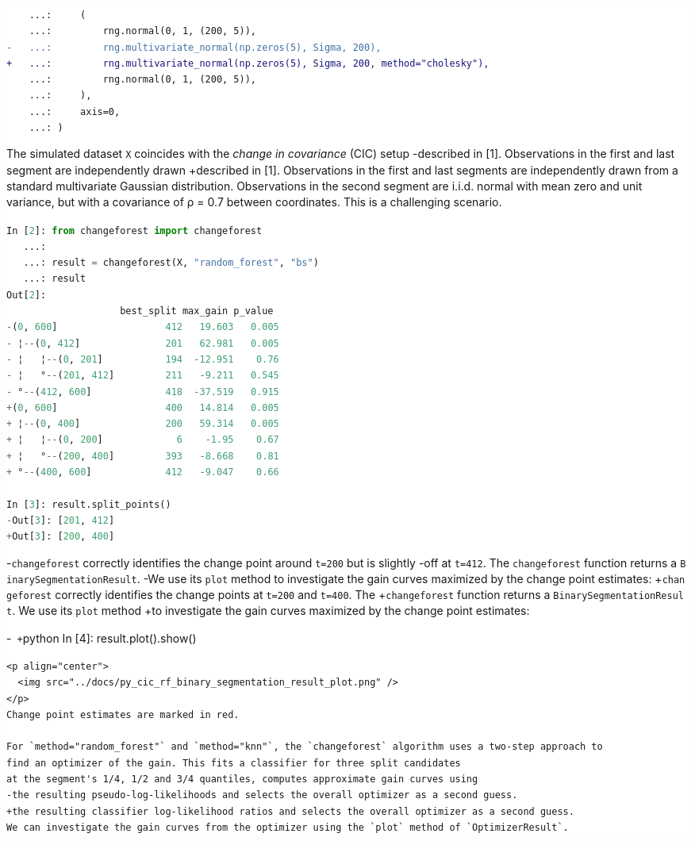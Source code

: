 ```diff
    ...:     (
    ...:         rng.normal(0, 1, (200, 5)),
-   ...:         rng.multivariate_normal(np.zeros(5), Sigma, 200),
+   ...:         rng.multivariate_normal(np.zeros(5), Sigma, 200, method="cholesky"),
    ...:         rng.normal(0, 1, (200, 5)),
    ...:     ),
    ...:     axis=0,
    ...: )
 ```
 
 The simulated dataset `X` coincides with the _change in covariance_ (CIC) setup
-described in [1]. Observations in the first and last segment are independently drawn
+described in [1]. Observations in the first and last segments are independently drawn
 from a standard multivariate Gaussian distribution. Observations in the second segment
 are i.i.d. normal with mean zero and unit variance, but with a covariance of ρ = 0.7
 between coordinates. This is a challenging scenario.
 
 ```python
 In [2]: from changeforest import changeforest
    ...: 
    ...: result = changeforest(X, "random_forest", "bs")
    ...: result
 Out[2]: 
                     best_split max_gain p_value
-(0, 600]                   412   19.603   0.005
- ¦--(0, 412]               201   62.981   0.005
- ¦   ¦--(0, 201]           194  -12.951    0.76
- ¦   °--(201, 412]         211   -9.211   0.545
- °--(412, 600]             418  -37.519   0.915
+(0, 600]                   400   14.814   0.005
+ ¦--(0, 400]               200   59.314   0.005
+ ¦   ¦--(0, 200]             6    -1.95    0.67
+ ¦   °--(200, 400]         393   -8.668    0.81
+ °--(400, 600]             412   -9.047    0.66
 
 In [3]: result.split_points()
-Out[3]: [201, 412]
+Out[3]: [200, 400]
 ```
 
-`changeforest` correctly identifies the change point around `t=200` but is slightly
-off at `t=412`. The `changeforest` function returns a `BinarySegmentationResult`.
-We use its `plot` method to investigate the gain curves maximized by the change point estimates:
+`changeforest` correctly identifies the change points at `t=200` and `t=400`. The
+`changeforest` function returns a `BinarySegmentationResult`. We use its `plot` method
+to investigate the gain curves maximized by the change point estimates:
 
-```
+```python
 In [4]: result.plot().show()
 ```
 <p align="center">
   <img src="../docs/py_cic_rf_binary_segmentation_result_plot.png" />
 </p>
 Change point estimates are marked in red.
 
 For `method="random_forest"` and `method="knn"`, the `changeforest` algorithm uses a two-step approach to
 find an optimizer of the gain. This fits a classifier for three split candidates
 at the segment's 1/4, 1/2 and 3/4 quantiles, computes approximate gain curves using
-the resulting pseudo-log-likelihoods and selects the overall optimizer as a second guess.
+the resulting classifier log-likelihood ratios and selects the overall optimizer as a second guess.
 We can investigate the gain curves from the optimizer using the `plot` method of `OptimizerResult`.
 ```